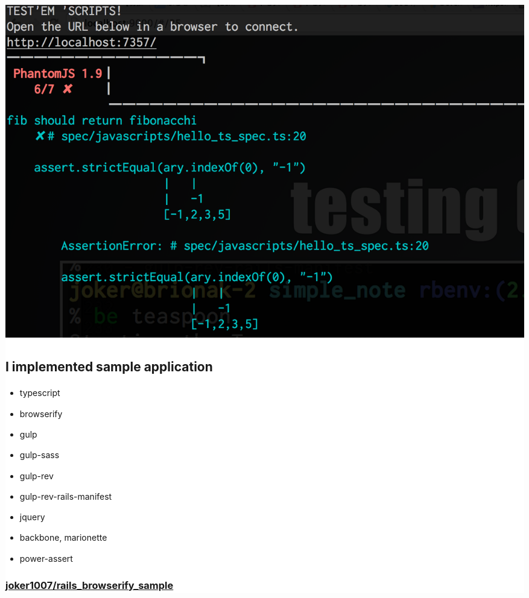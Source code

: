 ![testem](testem_ss.png)



## I implemented sample application
- typescript
- browserify
- gulp
- gulp-sass
- gulp-rev
- gulp-rev-rails-manifest



- jquery
- backbone, marionette
- power-assert



### [joker1007/rails_browserify_sample](https://github.com/joker1007/rails_browserify_sample "joker1007/rails_browserify_sample")
